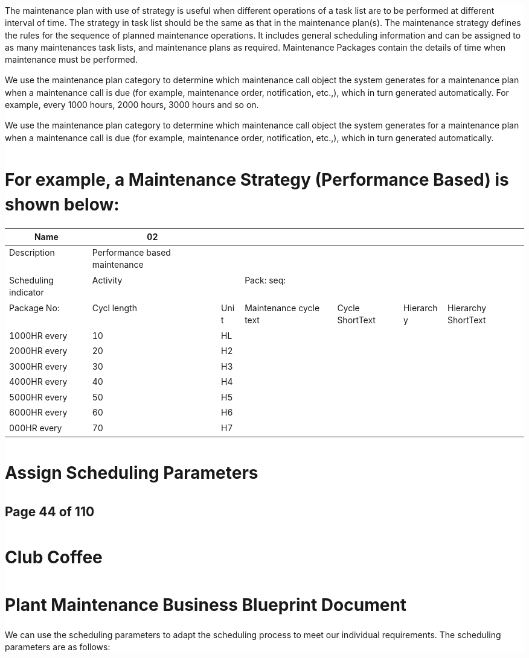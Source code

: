 The maintenance plan with use of strategy is useful when different operations of a task list are to be performed at different interval of time. The strategy in task list should be the same as that in the maintenance plan(s). The maintenance strategy defines the rules for the sequence of planned maintenance operations. It includes general scheduling information and can be assigned to as many maintenances task lists, and maintenance plans as required. Maintenance Packages contain the details of time when maintenance must be performed.

We use the maintenance plan category to determine which maintenance call object the system generates for a maintenance plan when a maintenance call is due (for example, maintenance order, notification, etc.,), which in turn generated automatically. For example, every 1000 hours, 2000 hours, 3000 hours and so on.

We use the maintenance plan category to determine which maintenance call object the system generates for a maintenance plan when a maintenance call is due (for example, maintenance order, notification, etc.,), which in turn generated automatically.

# For example, a Maintenance Strategy (Performance Based) is shown below:

|Name|02| | | | | |
|---|---|---|---|---|---|---|
|Description|Performance based maintenance| | | | | |
|Scheduling indicator|Activity| |Pack: seq:| | | |
|Package No:|Cycl length|Unit|Maintenance cycle text|Cycle ShortText|Hierarchy|Hierarchy ShortText|
|1000HR every|10|HL| | | | |
|2000HR every|20|H2| | | | |
|3000HR every|30|H3| | | | |
|4000HR every|40|H4| | | | |
|5000HR every|50|H5| | | | |
|6000HR every|60|H6| | | | |
|000HR every|70|H7| | | | |

# Assign Scheduling Parameters

Page 44 of 110
---
# Club Coffee

# Plant Maintenance Business Blueprint Document

We can use the scheduling parameters to adapt the scheduling process to meet our individual requirements. The scheduling parameters are as follows:
